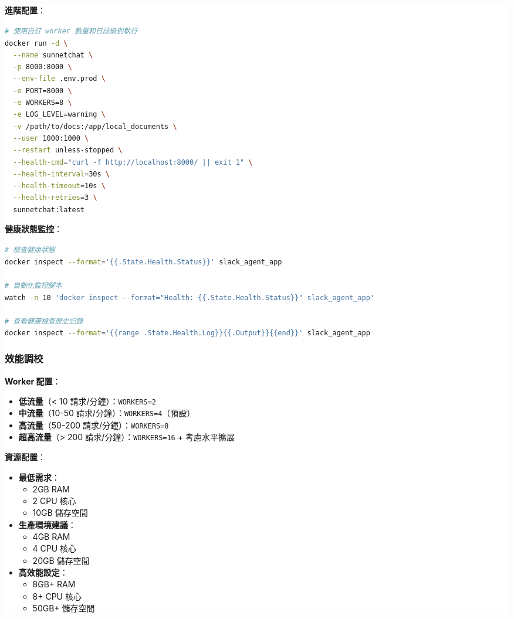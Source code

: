 **進階配置**：
```bash
# 使用自訂 worker 數量和日誌級別執行
docker run -d \
  --name sunnetchat \
  -p 8000:8000 \
  --env-file .env.prod \
  -e PORT=8000 \
  -e WORKERS=8 \
  -e LOG_LEVEL=warning \
  -v /path/to/docs:/app/local_documents \
  --user 1000:1000 \
  --restart unless-stopped \
  --health-cmd="curl -f http://localhost:8000/ || exit 1" \
  --health-interval=30s \
  --health-timeout=10s \
  --health-retries=3 \
  sunnetchat:latest
```

**健康狀態監控**：
```bash
# 檢查健康狀態
docker inspect --format='{{.State.Health.Status}}' slack_agent_app

# 自動化監控腳本
watch -n 10 'docker inspect --format="Health: {{.State.Health.Status}}" slack_agent_app'

# 查看健康檢查歷史記錄
docker inspect --format='{{range .State.Health.Log}}{{.Output}}{{end}}' slack_agent_app
```

### 效能調校

**Worker 配置**：
- **低流量**（< 10 請求/分鐘）：`WORKERS=2`
- **中流量**（10-50 請求/分鐘）：`WORKERS=4`（預設）
- **高流量**（50-200 請求/分鐘）：`WORKERS=8`
- **超高流量**（> 200 請求/分鐘）：`WORKERS=16` + 考慮水平擴展

**資源配置**：
- **最低需求**：
  - 2GB RAM
  - 2 CPU 核心
  - 10GB 儲存空間
- **生產環境建議**：
  - 4GB RAM
  - 4 CPU 核心
  - 20GB 儲存空間
- **高效能設定**：
  - 8GB+ RAM
  - 8+ CPU 核心
  - 50GB+ 儲存空間
